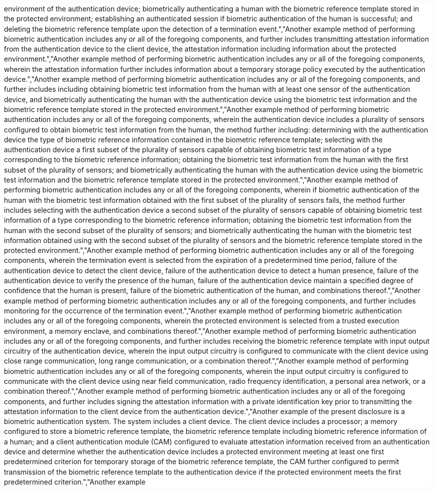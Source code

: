 environment of the authentication device; biometrically authenticating a human with the biometric reference template stored in the protected environment; establishing an authenticated session if biometric authentication of the human is successful; and deleting the biometric reference template upon the detection of a termination event.","Another example method of performing biometric authentication includes any or all of the foregoing components, and further includes transmitting attestation information from the authentication device to the client device, the attestation information including information about the protected environment.","Another example method of performing biometric authentication includes any or all of the foregoing components, wherein the attestation information further includes information about a temporary storage policy executed by the authentication device.","Another example method of performing biometric authentication includes any or all of the foregoing components, and further includes including obtaining biometric test information from the human with at least one sensor of the authentication device, and biometrically authenticating the human with the authentication device using the biometric test information and the biometric reference template stored in the protected environment.","Another example method of performing biometric authentication includes any or all of the foregoing components, wherein the authentication device includes a plurality of sensors configured to obtain biometric test information from the human, the method further including: determining with the authentication device the type of biometric reference information contained in the biometric reference template; selecting with the authentication device a first subset of the plurality of sensors capable of obtaining biometric test information of a type corresponding to the biometric reference information; obtaining the biometric test information from the human with the first subset of the plurality of sensors; and biometrically authenticating the human with the authentication device using the biometric test information and the biometric reference template stored in the protected environment.","Another example method of performing biometric authentication includes any or all of the foregoing components, wherein if biometric authentication of the human with the biometric test information obtained with the first subset of the plurality of sensors fails, the method further includes selecting with the authentication device a second subset of the plurality of sensors capable of obtaining biometric test information of a type corresponding to the biometric reference information; obtaining the biometric test information from the human with the second subset of the plurality of sensors; and biometrically authenticating the human with the biometric test information obtained using with the second subset of the plurality of sensors and the biometric reference template stored in the protected environment.","Another example method of performing biometric authentication includes any or all of the foregoing components, wherein the termination event is selected from the expiration of a predetermined time period, failure of the authentication device to detect the client device, failure of the authentication device to detect a human presence, failure of the authentication device to verify the presence of the human, failure of the authentication device maintain a specified degree of confidence that the human is present, failure of the biometric authentication of the human, and combinations thereof.","Another example method of performing biometric authentication includes any or all of the foregoing components, and further includes monitoring for the occurrence of the termination event.","Another example method of performing biometric authentication includes any or all of the foregoing components, wherein the protected environment is selected from a trusted execution environment, a memory enclave, and combinations thereof.","Another example method of performing biometric authentication includes any or all of the foregoing components, and further includes receiving the biometric reference template with input output circuitry of the authentication device, wherein the input output circuitry is configured to communicate with the client device using close range communication, long range communication, or a combination thereof.","Another example method of performing biometric authentication includes any or all of the foregoing components, wherein the input output circuitry is configured to communicate with the client device using near field communication, radio frequency identification, a personal area network, or a combination thereof.","Another example method of performing biometric authentication includes any or all of the foregoing components, and further includes signing the attestation information with a private identification key prior to transmitting the attestation information to the client device from the authentication device.","Another example of the present disclosure is a biometric authentication system. The system includes a client device. The client device includes a processor; a memory configured to store a biometric reference template, the biometric reference template including biometric reference information of a human; and a client authentication module (CAM) configured to evaluate attestation information received from an authentication device and determine whether the authentication device includes a protected environment meeting at least one first predetermined criterion for temporary storage of the biometric reference template, the CAM further configured to permit transmission of the biometric reference template to the authentication device if the protected environment meets the first predetermined criterion.","Another example